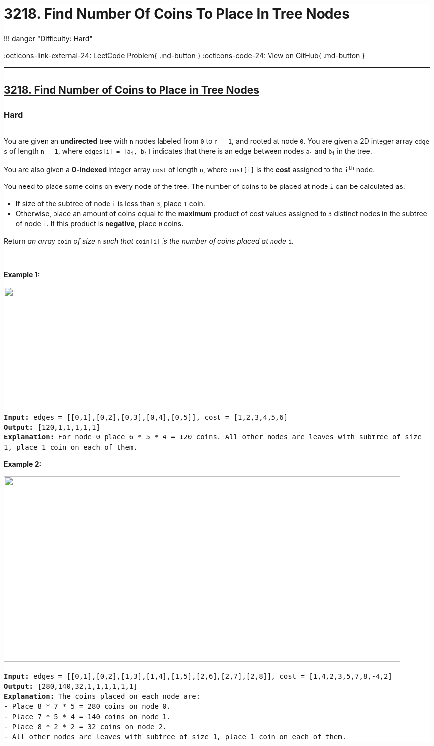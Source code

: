 # 3218. Find Number Of Coins To Place In Tree Nodes

!!! danger "Difficulty: Hard"

[:octicons-link-external-24: LeetCode Problem](https://leetcode.com/problems/find-number-of-coins-to-place-in-tree-nodes/){ .md-button }
[:octicons-code-24: View on GitHub](https://github.com/RAJ8664/Leetcode/tree/master/3218-find-number-of-coins-to-place-in-tree-nodes){ .md-button }

---

<h2><a href="https://leetcode.com/problems/find-number-of-coins-to-place-in-tree-nodes">3218. Find Number of Coins to Place in Tree Nodes</a></h2><h3>Hard</h3><hr><p>You are given an <strong>undirected</strong> tree with <code>n</code> nodes labeled from <code>0</code> to <code>n - 1</code>, and rooted at node <code>0</code>. You are given a 2D integer array <code>edges</code> of length <code>n - 1</code>, where <code>edges[i] = [a<sub>i</sub>, b<sub>i</sub>]</code> indicates that there is an edge between nodes <code>a<sub>i</sub></code> and <code>b<sub>i</sub></code> in the tree.</p>

<p>You are also given a <strong>0-indexed</strong> integer array <code>cost</code> of length <code>n</code>, where <code>cost[i]</code> is the <strong>cost</strong> assigned to the <code>i<sup>th</sup></code> node.</p>

<p>You need to place some coins on every node of the tree. The number of coins to be placed at node <code>i</code> can be calculated as:</p>

<ul>
	<li>If size of the subtree of node <code>i</code> is less than <code>3</code>, place <code>1</code> coin.</li>
	<li>Otherwise, place an amount of coins equal to the <strong>maximum</strong> product of cost values assigned to <code>3</code> distinct nodes in the subtree of node <code>i</code>. If this product is <strong>negative</strong>, place <code>0</code> coins.</li>
</ul>

<p>Return <em>an array </em><code>coin</code><em> of size </em><code>n</code><em> such that </em><code>coin[i]</code><em> is the number of coins placed at node </em><code>i</code><em>.</em></p>

<p>&nbsp;</p>
<p><strong class="example">Example 1:</strong></p>
<img alt="" src="https://assets.leetcode.com/uploads/2023/11/09/screenshot-2023-11-10-012641.png" style="width: 600px; height: 233px;" />
<pre>
<strong>Input:</strong> edges = [[0,1],[0,2],[0,3],[0,4],[0,5]], cost = [1,2,3,4,5,6]
<strong>Output:</strong> [120,1,1,1,1,1]
<strong>Explanation:</strong> For node 0 place 6 * 5 * 4 = 120 coins. All other nodes are leaves with subtree of size 1, place 1 coin on each of them.
</pre>

<p><strong class="example">Example 2:</strong></p>
<img alt="" src="https://assets.leetcode.com/uploads/2023/11/09/screenshot-2023-11-10-012614.png" style="width: 800px; height: 374px;" />
<pre>
<strong>Input:</strong> edges = [[0,1],[0,2],[1,3],[1,4],[1,5],[2,6],[2,7],[2,8]], cost = [1,4,2,3,5,7,8,-4,2]
<strong>Output:</strong> [280,140,32,1,1,1,1,1,1]
<strong>Explanation:</strong> The coins placed on each node are:
- Place 8 * 7 * 5 = 280 coins on node 0.
- Place 7 * 5 * 4 = 140 coins on node 1.
- Place 8 * 2 * 2 = 32 coins on node 2.
- All other nodes are leaves with subtree of size 1, place 1 coin on each of them.
</pre>
